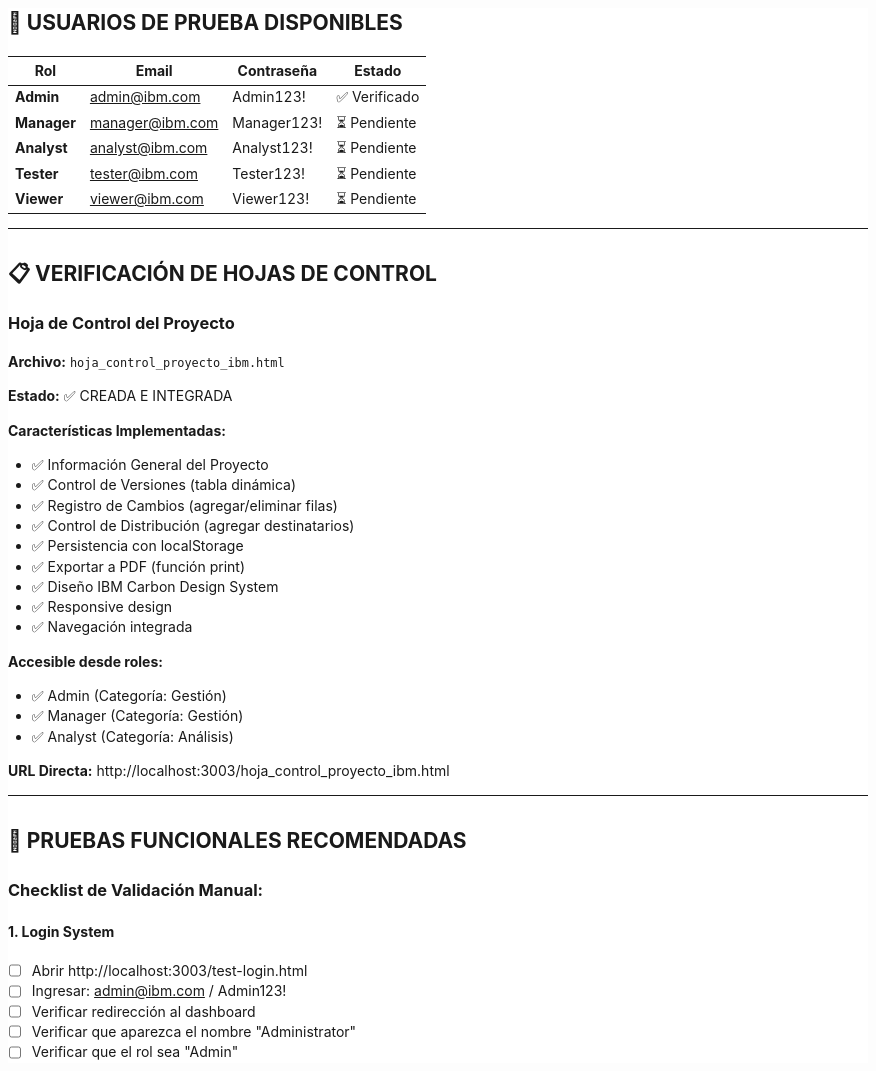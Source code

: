 ## 👥 USUARIOS DE PRUEBA DISPONIBLES

| Rol | Email | Contraseña | Estado |
|-----|-------|------------|--------|
| **Admin** | admin@ibm.com | Admin123! | ✅ Verificado |
| **Manager** | manager@ibm.com | Manager123! | ⏳ Pendiente |
| **Analyst** | analyst@ibm.com | Analyst123! | ⏳ Pendiente |
| **Tester** | tester@ibm.com | Tester123! | ⏳ Pendiente |
| **Viewer** | viewer@ibm.com | Viewer123! | ⏳ Pendiente |

---

## 📋 VERIFICACIÓN DE HOJAS DE CONTROL

### **Hoja de Control del Proyecto**

**Archivo:** `hoja_control_proyecto_ibm.html`

**Estado:** ✅ CREADA E INTEGRADA

**Características Implementadas:**
- ✅ Información General del Proyecto
- ✅ Control de Versiones (tabla dinámica)
- ✅ Registro de Cambios (agregar/eliminar filas)
- ✅ Control de Distribución (agregar destinatarios)
- ✅ Persistencia con localStorage
- ✅ Exportar a PDF (función print)
- ✅ Diseño IBM Carbon Design System
- ✅ Responsive design
- ✅ Navegación integrada

**Accesible desde roles:**
- ✅ Admin (Categoría: Gestión)
- ✅ Manager (Categoría: Gestión)
- ✅ Analyst (Categoría: Análisis)

**URL Directa:** http://localhost:3003/hoja_control_proyecto_ibm.html

---

## 🧪 PRUEBAS FUNCIONALES RECOMENDADAS

### **Checklist de Validación Manual:**

#### **1. Login System**
- [ ] Abrir http://localhost:3003/test-login.html
- [ ] Ingresar: admin@ibm.com / Admin123!
- [ ] Verificar redirección al dashboard
- [ ] Verificar que aparezca el nombre "Administrator"
- [ ] Verificar que el rol sea "Admin"
